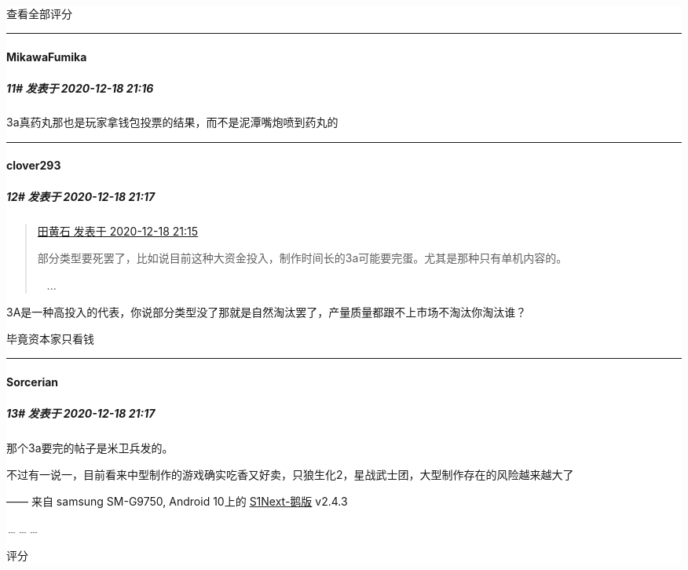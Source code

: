 

查看全部评分






*****

####  MikawaFumika  
##### 11#       发表于 2020-12-18 21:16




3a真药丸那也是玩家拿钱包投票的结果，而不是泥潭嘴炮喷到药丸的







*****

####  clover293  
##### 12#       发表于 2020-12-18 21:17



<blockquote><a href="httphttps://bbs.saraba1st.com/2b/forum.php?mod=redirect&amp;goto=findpost&amp;pid=49765800&amp;ptid=1978351" target="_blank">田黄石 发表于 2020-12-18 21:15</a>

部分类型要死罢了，比如说目前这种大资金投入，制作时间长的3a可能要完蛋。尤其是那种只有单机内容的。


   ...</blockquote>
3A是一种高投入的代表，你说部分类型没了那就是自然淘汰罢了，产量质量都跟不上市场不淘汰你淘汰谁？

毕竟资本家只看钱







*****

####  Sorcerian  
##### 13#       发表于 2020-12-18 21:17




那个3a要完的帖子是米卫兵发的。


不过有一说一，目前看来中型制作的游戏确实吃香又好卖，只狼生化2，星战武士团，大型制作存在的风险越来越大了

—— 来自 samsung SM-G9750, Android 10上的 [S1Next-鹅版](https://github.com/ykrank/S1-Next/releases) v2.4.3



﹍﹍﹍

评分
